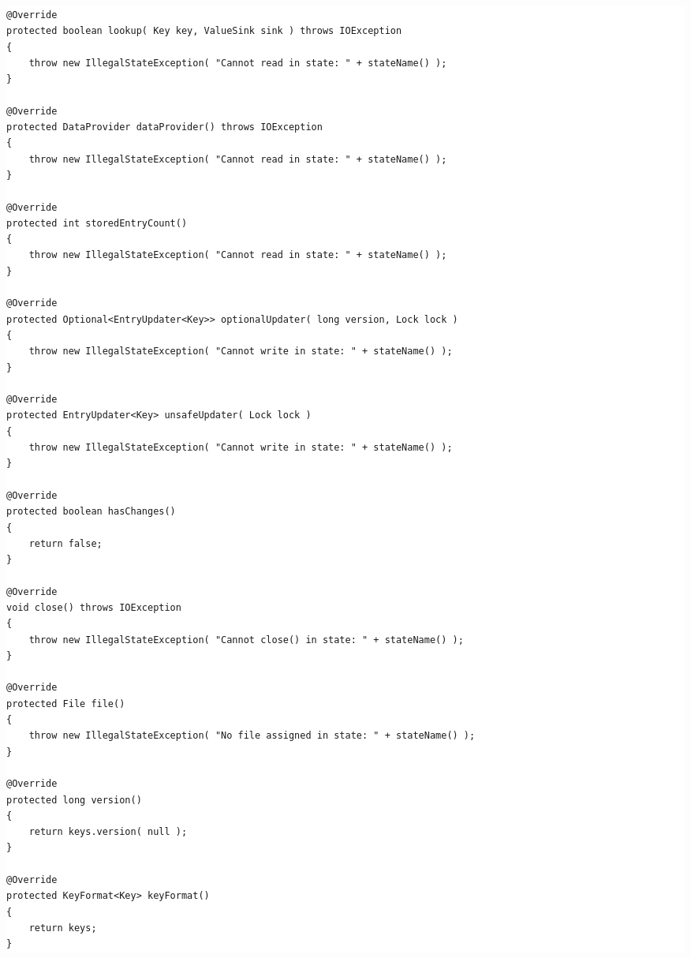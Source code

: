     @Override
    protected boolean lookup( Key key, ValueSink sink ) throws IOException
    {
        throw new IllegalStateException( "Cannot read in state: " + stateName() );
    }

    @Override
    protected DataProvider dataProvider() throws IOException
    {
        throw new IllegalStateException( "Cannot read in state: " + stateName() );
    }

    @Override
    protected int storedEntryCount()
    {
        throw new IllegalStateException( "Cannot read in state: " + stateName() );
    }

    @Override
    protected Optional<EntryUpdater<Key>> optionalUpdater( long version, Lock lock )
    {
        throw new IllegalStateException( "Cannot write in state: " + stateName() );
    }

    @Override
    protected EntryUpdater<Key> unsafeUpdater( Lock lock )
    {
        throw new IllegalStateException( "Cannot write in state: " + stateName() );
    }

    @Override
    protected boolean hasChanges()
    {
        return false;
    }

    @Override
    void close() throws IOException
    {
        throw new IllegalStateException( "Cannot close() in state: " + stateName() );
    }

    @Override
    protected File file()
    {
        throw new IllegalStateException( "No file assigned in state: " + stateName() );
    }

    @Override
    protected long version()
    {
        return keys.version( null );
    }

    @Override
    protected KeyFormat<Key> keyFormat()
    {
        return keys;
    }
